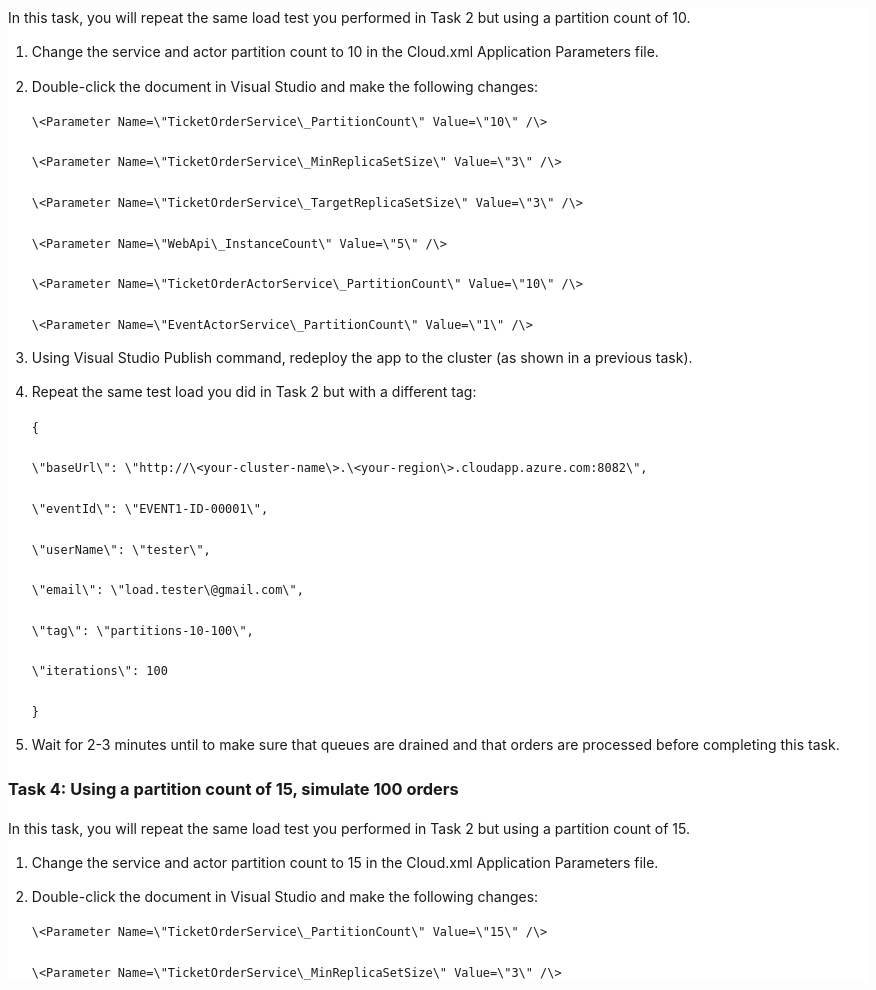 In this task, you will repeat the same load test you performed in Task 2 but using a partition count of 10.

1.  Change the service and actor partition count to 10 in the Cloud.xml Application Parameters file.

2.  Double-click the document in Visual Studio and make the following changes:
    ```
    \<Parameter Name=\"TicketOrderService\_PartitionCount\" Value=\"10\" /\>

    \<Parameter Name=\"TicketOrderService\_MinReplicaSetSize\" Value=\"3\" /\>

    \<Parameter Name=\"TicketOrderService\_TargetReplicaSetSize\" Value=\"3\" /\>

    \<Parameter Name=\"WebApi\_InstanceCount\" Value=\"5\" /\>

    \<Parameter Name=\"TicketOrderActorService\_PartitionCount\" Value=\"10\" /\>

    \<Parameter Name=\"EventActorService\_PartitionCount\" Value=\"1\" /\>
    ```

3.  Using Visual Studio Publish command, redeploy the app to the cluster (as shown in a previous task).

4.  Repeat the same test load you did in Task 2 but with a different tag:
    ```
    {

    \"baseUrl\": \"http://\<your-cluster-name\>.\<your-region\>.cloudapp.azure.com:8082\",

    \"eventId\": \"EVENT1-ID-00001\",

    \"userName\": \"tester\",

    \"email\": \"load.tester\@gmail.com\",

    \"tag\": \"partitions-10-100\",

    \"iterations\": 100

    }
    ```

5.  Wait for 2-3 minutes until to make sure that queues are drained and that orders are processed before completing this task.

### Task 4: Using a partition count of 15, simulate 100 orders

In this task, you will repeat the same load test you performed in Task 2 but using a partition count of 15.

1.  Change the service and actor partition count to 15 in the Cloud.xml Application Parameters file.

2.  Double-click the document in Visual Studio and make the following changes:
    ```
    \<Parameter Name=\"TicketOrderService\_PartitionCount\" Value=\"15\" /\>

    \<Parameter Name=\"TicketOrderService\_MinReplicaSetSize\" Value=\"3\" /\>
